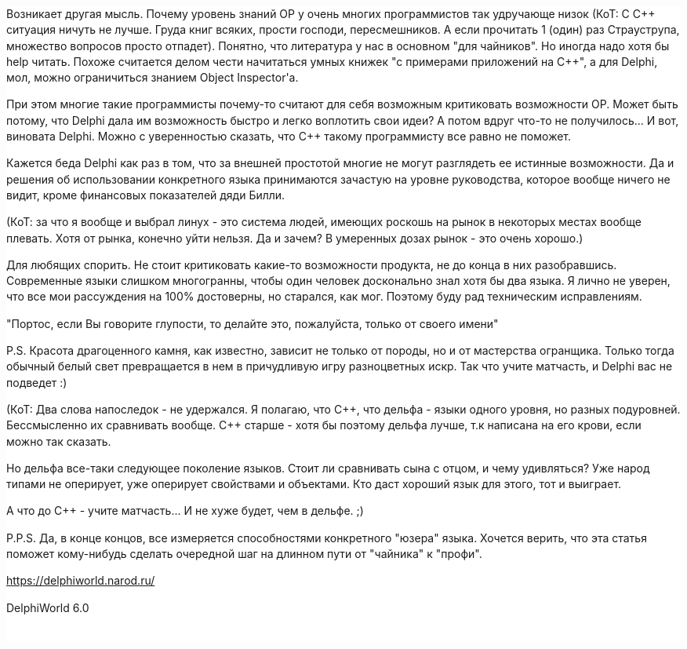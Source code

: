 Возникает другая мысль. Почему уровень знаний ОР у очень многих
программистов так удручающе низок (КоТ: С С++ ситуация ничуть не лучше.
Груда книг всяких, прости господи, пересмешников. А если прочитать 1
(один) раз Страуструпа, множество вопросов просто отпадет). Понятно, что
литература у нас в основном \"для чайников\". Но иногда надо хотя бы
help читать. Похоже считается делом чести начитаться умных книжек \"с
примерами приложений на С++\", а для Delphi, мол, можно ограничиться
знанием Object Inspector\'а.

При этом многие такие программисты почему-то считают для себя возможным
критиковать возможности ОР. Может быть потому, что Delphi дала им
возможность быстро и легко воплотить свои идеи? А потом вдруг что-то не
получилось... И вот, виновата Delphi. Можно с уверенностью сказать, что
С++ такому программисту все равно не поможет.

Кажется беда Delphi как раз в том, что за внешней простотой многие не
могут разглядеть ее истинные возможности. Да и решения об использовании
конкретного языка принимаются зачастую на уровне руководства, которое
вообще ничего не видит, кроме финансовых показателей дяди Билли.

(КоТ: за что я вообще и выбрал линух - это система людей, имеющих
роскошь на рынок в некоторых местах вообще плевать. Хотя от рынка,
конечно уйти нельзя. Да и зачем? В умеренных дозах рынок - это очень
хорошо.)

Для любящих спорить. Не стоит критиковать какие-то возможности продукта,
не до конца в них разобравшись. Современные языки слишком многогранны,
чтобы один человек досконально знал хотя бы два языка. Я лично не
уверен, что все мои рассуждения на 100% достоверны, но старался, как
мог. Поэтому буду рад техническим исправлениям.

\"Портос, если Вы говорите глупости, то делайте это, пожалуйста, только
от своего имени\"

P.S. Красота драгоценного камня, как известно, зависит не только от
породы, но и от мастерства огранщика. Только тогда обычный белый свет
превращается в нем в причудливую игру разноцветных искр. Так что учите
матчасть, и Delphi вас не подведет :)

(КоТ: Два слова напоследок - не удержался. Я полагаю, что С++, что
дельфа - языки одного уровня, но разных подуровней. Бессмысленно их
сравнивать вообще. С++ старше - хотя бы поэтому дельфа лучше, т.к
написана на его крови, если можно так сказать.

Но дельфа все-таки следующее поколение языков. Стоит ли сравнивать сына
с отцом, и чему удивляться? Уже народ типами не оперирует, уже оперирует
свойствами и объектами. Кто даст хороший язык для этого, тот и выиграет.

А что до С++ - учите матчасть... И не хуже будет, чем в дельфе. ;)

P.P.S. Да, в конце концов, все измеряется способностями конкретного
\"юзера\" языка. Хочется верить, что эта статья поможет кому-нибудь
сделать очередной шаг на длинном пути от \"чайника\" к \"профи\".

<https://delphiworld.narod.ru/>

DelphiWorld 6.0

 
